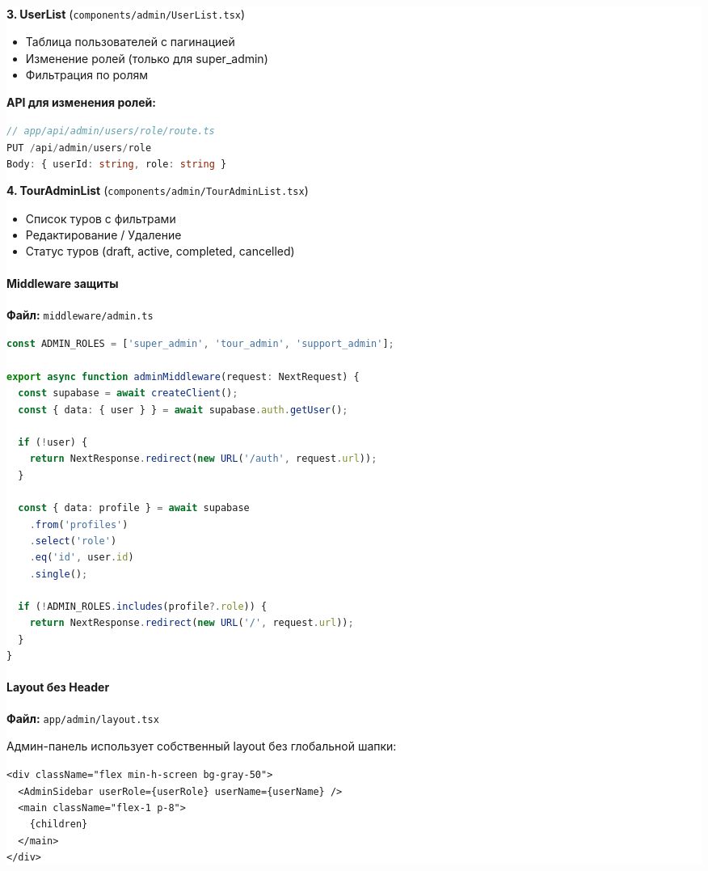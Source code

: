 **3. UserList** (`components/admin/UserList.tsx`)
- Таблица пользователей с пагинацией
- Изменение ролей (только для super_admin)
- Фильтрация по ролям

**API для изменения ролей:**
```typescript
// app/api/admin/users/role/route.ts
PUT /api/admin/users/role
Body: { userId: string, role: string }
```

**4. TourAdminList** (`components/admin/TourAdminList.tsx`)
- Список туров с фильтрами
- Редактирование / Удаление
- Статус туров (draft, active, completed, cancelled)

#### Middleware защиты
**Файл:** `middleware/admin.ts`

```typescript
const ADMIN_ROLES = ['super_admin', 'tour_admin', 'support_admin'];

export async function adminMiddleware(request: NextRequest) {
  const supabase = await createClient();
  const { data: { user } } = await supabase.auth.getUser();
  
  if (!user) {
    return NextResponse.redirect(new URL('/auth', request.url));
  }
  
  const { data: profile } = await supabase
    .from('profiles')
    .select('role')
    .eq('id', user.id)
    .single();
  
  if (!ADMIN_ROLES.includes(profile?.role)) {
    return NextResponse.redirect(new URL('/', request.url));
  }
}
```

#### Layout без Header
**Файл:** `app/admin/layout.tsx`

Админ-панель использует собственный layout без глобальной шапки:
```tsx
<div className="flex min-h-screen bg-gray-50">
  <AdminSidebar userRole={userRole} userName={userName} />
  <main className="flex-1 p-8">
    {children}
  </main>
</div>
```
